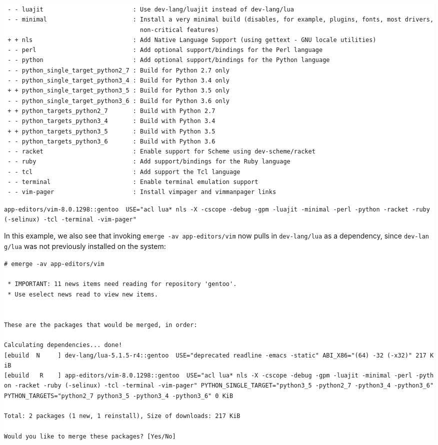 ```
 - - luajit                         : Use dev-lang/luajit instead of dev-lang/lua
 - - minimal                        : Install a very minimal build (disables, for example, plugins, fonts, most drivers,
                                      non-critical features)
 + + nls                            : Add Native Language Support (using gettext - GNU locale utilities)
 - - perl                           : Add optional support/bindings for the Perl language
 - - python                         : Add optional support/bindings for the Python language
 - - python_single_target_python2_7 : Build for Python 2.7 only
 - - python_single_target_python3_4 : Build for Python 3.4 only
 + + python_single_target_python3_5 : Build for Python 3.5 only
 - - python_single_target_python3_6 : Build for Python 3.6 only
 + + python_targets_python2_7       : Build with Python 2.7
 - - python_targets_python3_4       : Build with Python 3.4
 + + python_targets_python3_5       : Build with Python 3.5
 - - python_targets_python3_6       : Build with Python 3.6
 - - racket                         : Enable support for Scheme using dev-scheme/racket
 - - ruby                           : Add support/bindings for the Ruby language
 - - tcl                            : Add support the Tcl language
 - - terminal                       : Enable terminal emulation support
 - - vim-pager                      : Install vimpager and vimmanpager links
```

```
app-editors/vim-8.0.1298::gentoo  USE="acl lua* nls -X -cscope -debug -gpm -luajit -minimal -perl -python -racket -ruby (-selinux) -tcl -terminal -vim-pager"
```

In this example, we also see that invoking `emerge -av app-editors/vim` now pulls in `dev-lang/lua` as a dependency, since `dev-lang/lua` was not previously installed on the system:

```
# emerge -av app-editors/vim

 * IMPORTANT: 11 news items need reading for repository 'gentoo'.
 * Use eselect news read to view new items.


These are the packages that would be merged, in order:

Calculating dependencies... done!
[ebuild  N     ] dev-lang/lua-5.1.5-r4::gentoo  USE="deprecated readline -emacs -static" ABI_X86="(64) -32 (-x32)" 217 KiB
[ebuild   R    ] app-editors/vim-8.0.1298::gentoo  USE="acl lua* nls -X -cscope -debug -gpm -luajit -minimal -perl -python -racket -ruby (-selinux) -tcl -terminal -vim-pager" PYTHON_SINGLE_TARGET="python3_5 -python2_7 -python3_4 -python3_6" PYTHON_TARGETS="python2_7 python3_5 -python3_4 -python3_6" 0 KiB

Total: 2 packages (1 new, 1 reinstall), Size of downloads: 217 KiB

Would you like to merge these packages? [Yes/No] 
```
